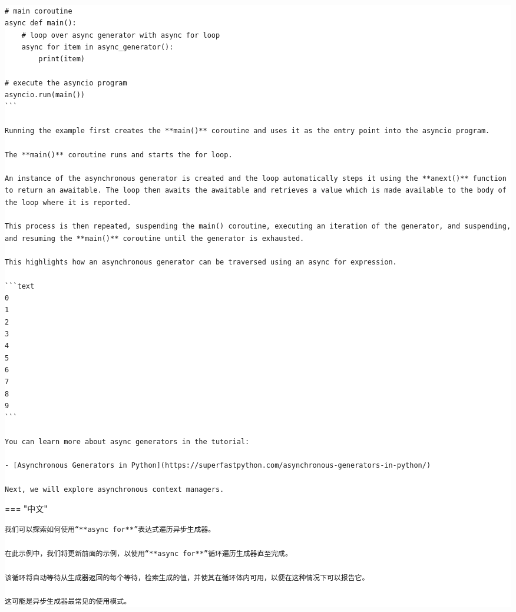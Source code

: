     # main coroutine
    async def main():
        # loop over async generator with async for loop
        async for item in async_generator():
            print(item)
     
    # execute the asyncio program
    asyncio.run(main())
    ```
    
    Running the example first creates the **main()** coroutine and uses it as the entry point into the asyncio program.
    
    The **main()** coroutine runs and starts the for loop.
    
    An instance of the asynchronous generator is created and the loop automatically steps it using the **anext()** function to return an awaitable. The loop then awaits the awaitable and retrieves a value which is made available to the body of the loop where it is reported.
    
    This process is then repeated, suspending the main() coroutine, executing an iteration of the generator, and suspending, and resuming the **main()** coroutine until the generator is exhausted.
    
    This highlights how an asynchronous generator can be traversed using an async for expression.
    
    ```text
    0
    1
    2
    3
    4
    5
    6
    7
    8
    9
    ```
    
    You can learn more about async generators in the tutorial:
    
    - [Asynchronous Generators in Python](https://superfastpython.com/asynchronous-generators-in-python/)
    
    Next, we will explore asynchronous context managers.

=== "中文"

    我们可以探索如何使用“**async for**”表达式遍历异步生成器。
    
    在此示例中，我们将更新前面的示例，以使用“**async for**”循环遍历生成器直至完成。
    
    该循环将自动等待从生成器返回的每个等待，检索生成的值，并使其在循环体内可用，以便在这种情况下可以报告它。
    
    这可能是异步生成器最常见的使用模式。
    